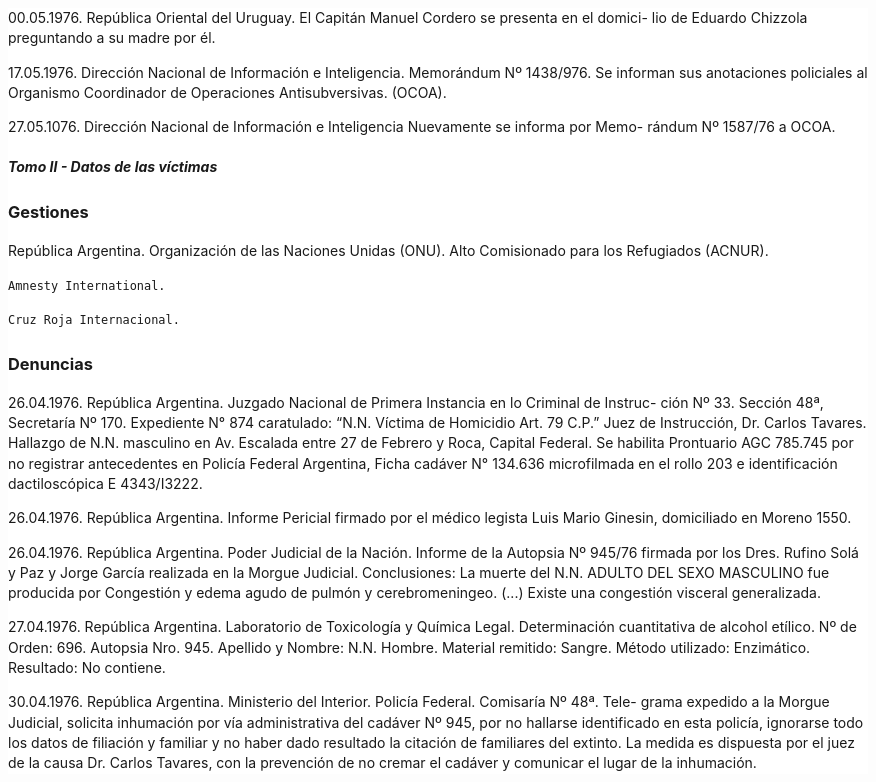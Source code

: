 00.05.1976. República Oriental del Uruguay. El Capitán Manuel Cordero se presenta en el domici-
lio de Eduardo Chizzola preguntando a su madre por él.

17.05.1976. Dirección Nacional de Información e Inteligencia. Memorándum Nº 1438/976. Se
informan sus anotaciones policiales al Organismo Coordinador de Operaciones Antisubversivas.
(OCOA).

27.05.1076. Dirección Nacional de Información e Inteligencia Nuevamente se informa por Memo-
rándum Nº 1587/76 a OCOA.


##### Tomo II - Datos de las víctimas

### Gestiones

República Argentina. Organización de las Naciones Unidas (ONU). Alto Comisionado para los
Refugiados (ACNUR).

```
Amnesty International.
```
```
Cruz Roja Internacional.
```
### Denuncias

26.04.1976. República Argentina. Juzgado Nacional de Primera Instancia en lo Criminal de Instruc-
ción Nº 33. Sección 48ª, Secretaría Nº 170. Expediente N° 874 caratulado: “N.N. Víctima de Homicidio
Art. 79 C.P.” Juez de Instrucción, Dr. Carlos Tavares. Hallazgo de N.N. masculino en Av. Escalada
entre 27 de Febrero y Roca, Capital Federal. Se habilita Prontuario AGC 785.745 por no registrar
antecedentes en Policía Federal Argentina, Ficha cadáver N° 134.636 microfilmada en el rollo 203 e
identificación dactiloscópica E 4343/I3222.

26.04.1976. República Argentina. Informe Pericial firmado por el médico legista Luis Mario Ginesin,
domiciliado en Moreno 1550.

26.04.1976. República Argentina. Poder Judicial de la Nación. Informe de la Autopsia Nº 945/76
firmada por los Dres. Rufino Solá y Paz y Jorge García realizada en la Morgue Judicial. Conclusiones:
La muerte del N.N. ADULTO DEL SEXO MASCULINO fue producida por Congestión y edema agudo
de pulmón y cerebromeningeo. (...) Existe una congestión visceral generalizada.

27.04.1976. República Argentina. Laboratorio de Toxicología y Química Legal. Determinación
cuantitativa de alcohol etílico. Nº de Orden: 696. Autopsia Nro. 945. Apellido y Nombre: N.N.
Hombre. Material remitido: Sangre. Método utilizado: Enzimático. Resultado: No contiene.

30.04.1976. República Argentina. Ministerio del Interior. Policía Federal. Comisaría Nº 48ª. Tele-
grama expedido a la Morgue Judicial, solicita inhumación por vía administrativa del cadáver Nº 945, por
no hallarse identificado en esta policía, ignorarse todo los datos de filiación y familiar y no haber dado
resultado la citación de familiares del extinto. La medida es dispuesta por el juez de la causa Dr. Carlos
Tavares, con la prevención de no cremar el cadáver y comunicar el lugar de la inhumación.
